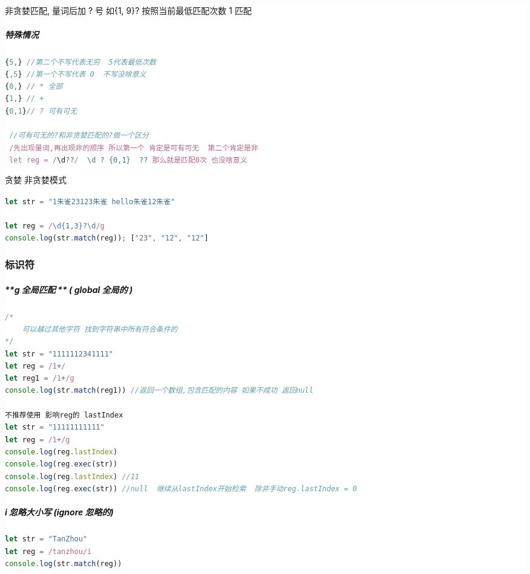 非贪婪匹配, 量词后加 ? 号   如{1, 9}?  按照当前最低匹配次数 1 匹配

##### 特殊情况

```js
{5,} //第二个不写代表无穷  5代表最低次数 
{,5} //第一个不写代表 0  不写没啥意义
{0,} // * 全部
{1,} // + 
{0,1}// ? 可有可无

 //可有可无的?和非贪婪匹配的?做一个区分
 /先出现量词,再出现非的顺序 所以第一个 肯定是可有可无  第二个肯定是非 
 let reg = /\d??/  \d ? {0,1}  ?? 那么就是匹配0次 也没啥意义
```

贪婪 非贪婪模式

```js
let str = "1朱雀23123朱雀 hello朱雀12朱雀"

let reg = /\d{1,3}?\d/g 
console.log(str.match(reg)); ["23", "12", "12"]
```



### 标识符

##### **g  全局匹配 ** ( global  全局的 )

```js
/*
	可以越过其他字符 找到字符串中所有符合条件的
*/
let str = "1111112341111"
let reg = /1+/
let reg1 = /1+/g
console.log(str.match(reg1)) //返回一个数组,包含匹配的内容 如果不成功 返回null

不推荐使用 影响reg的 lastIndex 
let str = "11111111111"
let reg = /1+/g
console.log(reg.lastIndex)
console.log(reg.exec(str))
console.log(reg.lastIndex) //11
console.log(reg.exec(str)) //null  继续从lastIndex开始检索  除非手动reg.lastIndex = 0

```

#####  **i  忽略大小写** (ignore 忽略的)

```js
let str = "TanZhou"
let reg = /tanzhou/i
console.log(str.match(reg))
```
